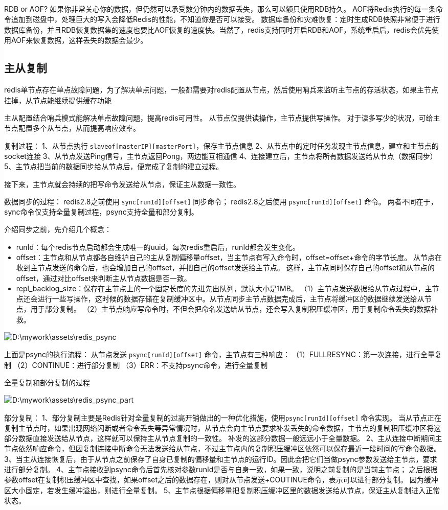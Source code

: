 RDB or AOF?
如果你非常关心你的数据，但仍然可以承受数分钟内的数据丢失，那么可以额只使用RDB持久。
AOF将Redis执行的每一条命令追加到磁盘中，处理巨大的写入会降低Redis的性能，不知道你是否可以接受。
数据库备份和灾难恢复：定时生成RDB快照非常便于进行数据库备份，并且RDB恢复数据集的速度也要比AOF恢复的速度快。当然了，redis支持同时开启RDB和AOF，系统重启后，redis会优先使用AOF来恢复数据，这样丢失的数据会最少。

## 主从复制

redis单节点存在单点故障问题，为了解决单点问题，一般都需要对redis配置从节点，然后使用哨兵来监听主节点的存活状态，如果主节点挂掉，从节点能继续提供缓存功能

主从配置结合哨兵模式能解决单点故障问题，提高redis可用性。
从节点仅提供读操作，主节点提供写操作。
对于读多写少的状况，可给主节点配置多个从节点，从而提高响应效率。

复制过程：
1、从节点执行 `slaveof[masterIP][masterPort]`，保存主节点信息
2、从节点中的定时任务发现主节点信息，建立和主节点的socket连接
3、从节点发送Ping信号，主节点返回Pong，两边能互相通信
4、连接建立后，主节点将所有数据发送给从节点（数据同步）
5、主节点把当前的数据同步给从节点后，便完成了复制的建立过程。

接下来，主节点就会持续的把写命令发送给从节点，保证主从数据一致性。

数据同步的过程：
redis2.8之前使用 `sync[runId][offset]` 同步命令；
redis2.8之后使用 `psync[runId][offset]` 命令。
两者不同在于，sync命令仅支持全量复制过程，psync支持全量和部分复制。

介绍同步之前，先介绍几个概念：

- runId：每个redis节点启动都会生成唯一的uuid，每次redis重启后，runId都会发生变化。
- offset：主节点和从节点都各自维护自己的主从复制偏移量offset，当主节点有写入命令时，offset=offset+命令的字节长度。
    从节点在收到主节点发送的命令后，也会增加自己的offset，并把自己的offset发送给主节点。
    这样，主节点同时保存自己的offset和从节点的offset，通过对比offset来判断主从节点数据是否一致。
- repl_backlog_size：保存在主节点上的一个固定长度的先进先出队列，默认大小是1MB。
（1）主节点发送数据给从节点过程中，主节点还会进行一些写操作，这时候的数据存储在复制缓冲区中。从节点同步主节点数据完成后，主节点将缓冲区的数据继续发送给从节点，用于部分复制。
（2）主节点响应写命令时，不但会把命名发送给从节点，还会写入复制积压缓冲区，用于复制命令丢失的数据补救。

![D:\mywork\assets\redis_psync](/assets/redis_psync.jpg)

上面是psync的执行流程：
从节点发送 `psync[runId][offset]` 命令，主节点有三种响应：
（1）FULLRESYNC：第一次连接，进行全量复制
（2）CONTINUE：进行部分复制
（3）ERR：不支持psync命令，进行全量复制

全量复制和部分复制的过程

![D:\mywork\assets\redis_psync_part](/assets/redis_psync_part.jpg)

部分复制：
1、部分复制主要是Redis针对全量复制的过高开销做出的一种优化措施，使用`psync[runId][offset]` 命令实现。
当从节点正在复制主节点时，如果出现网络闪断或者命令丢失等异常情况时，从节点会向主节点要求补发丢失的命令数据，主节点的复制积压缓冲区将这部分数据直接发送给从节点，这样就可以保持主从节点复制的一致性。
补发的这部分数据一般远远小于全量数据。
2、主从连接中断期间主节点依然响应命令，但因复制连接中断命令无法发送给从节点，不过主节点内的复制积压缓冲区依然可以保存最近一段时间的写命令数据。
3、当主从连接恢复后，由于从节点之前保存了自身已复制的偏移量和主节点的运行ID。因此会把它们当做psync参数发送给主节点，要求进行部分复制。
4、主节点接收到psync命令后首先核对参数runId是否与自身一致，如果一致，说明之前复制的是当前主节点；
之后根据参数offset在复制积压缓冲区中查找，如果offset之后的数据存在，则对从节点发送+COUTINUE命令，表示可以进行部分复制。
因为缓冲区大小固定，若发生缓冲溢出，则进行全量复制。
5、主节点根据偏移量把复制积压缓冲区里的数据发送给从节点，保证主从复制进入正常状态。
